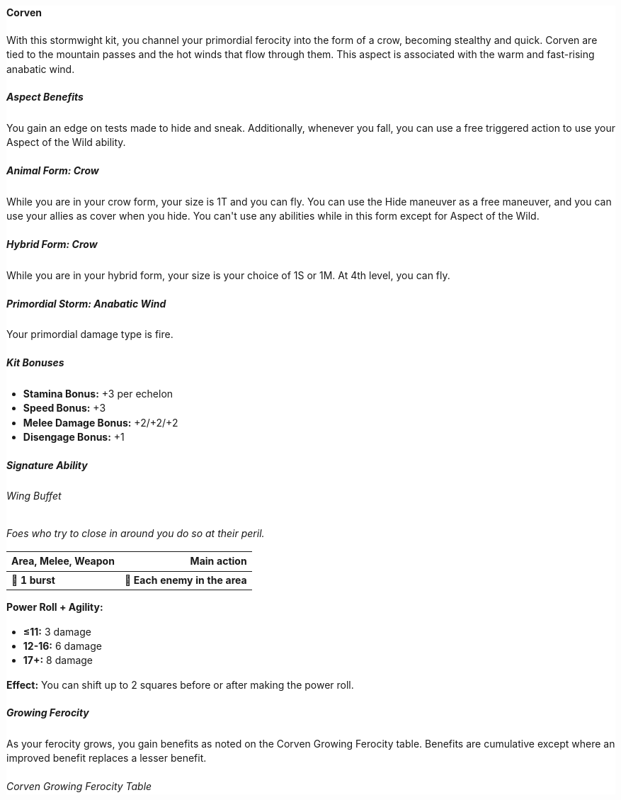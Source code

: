 #### Corven

With this stormwight kit, you channel your primordial ferocity into the form of a crow, becoming stealthy and quick. Corven are tied to the mountain passes and the hot winds that flow through them. This aspect is associated with the warm and fast-rising anabatic wind.

##### Aspect Benefits

You gain an edge on tests made to hide and sneak. Additionally, whenever you fall, you can use a free triggered action to use your Aspect of the Wild ability.

##### Animal Form: Crow

While you are in your crow form, your size is 1T and you can fly. You can use the Hide maneuver as a free maneuver, and you can use your allies as cover when you hide. You can't use any abilities while in this form except for Aspect of the Wild.

##### Hybrid Form: Crow

While you are in your hybrid form, your size is your choice of 1S or 1M. At 4th level, you can fly.

##### Primordial Storm: Anabatic Wind

Your primordial damage type is fire.

##### Kit Bonuses

- **Stamina Bonus:** +3 per echelon
- **Speed Bonus:** +3
- **Melee Damage Bonus:** +2/+2/+2
- **Disengage Bonus:** +1

##### Signature Ability

###### Wing Buffet

*Foes who try to close in around you do so at their peril.*

| **Area, Melee, Weapon** |               **Main action** |
| ----------------------- | ----------------------------: |
| **📏 1 burst**          | **🎯 Each enemy in the area** |

**Power Roll + Agility:**

- **≤11:** 3 damage
- **12-16:** 6 damage
- **17+:** 8 damage

**Effect:** You can shift up to 2 squares before or after making the power roll.

##### Growing Ferocity

As your ferocity grows, you gain benefits as noted on the Corven Growing Ferocity table. Benefits are cumulative except where an improved benefit replaces a lesser benefit.

###### Corven Growing Ferocity Table
